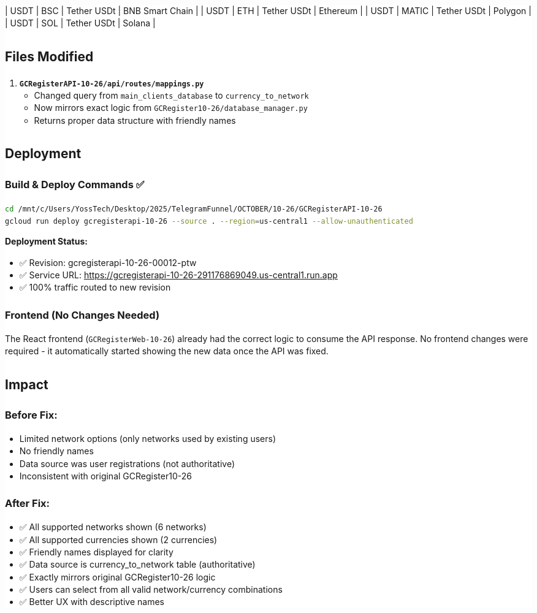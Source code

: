 | USDT | BSC | Tether USDt | BNB Smart Chain |
| USDT | ETH | Tether USDt | Ethereum |
| USDT | MATIC | Tether USDt | Polygon |
| USDT | SOL | Tether USDt | Solana |

## Files Modified

1. **`GCRegisterAPI-10-26/api/routes/mappings.py`**
   - Changed query from `main_clients_database` to `currency_to_network`
   - Now mirrors exact logic from `GCRegister10-26/database_manager.py`
   - Returns proper data structure with friendly names

## Deployment

### Build & Deploy Commands ✅
```bash
cd /mnt/c/Users/YossTech/Desktop/2025/TelegramFunnel/OCTOBER/10-26/GCRegisterAPI-10-26
gcloud run deploy gcregisterapi-10-26 --source . --region=us-central1 --allow-unauthenticated
```

**Deployment Status:**
- ✅ Revision: gcregisterapi-10-26-00012-ptw
- ✅ Service URL: https://gcregisterapi-10-26-291176869049.us-central1.run.app
- ✅ 100% traffic routed to new revision

### Frontend (No Changes Needed)
The React frontend (`GCRegisterWeb-10-26`) already had the correct logic to consume the API response. No frontend changes were required - it automatically started showing the new data once the API was fixed.

## Impact

### Before Fix:
- Limited network options (only networks used by existing users)
- No friendly names
- Data source was user registrations (not authoritative)
- Inconsistent with original GCRegister10-26

### After Fix:
- ✅ All supported networks shown (6 networks)
- ✅ All supported currencies shown (2 currencies)
- ✅ Friendly names displayed for clarity
- ✅ Data source is currency_to_network table (authoritative)
- ✅ Exactly mirrors original GCRegister10-26 logic
- ✅ Users can select from all valid network/currency combinations
- ✅ Better UX with descriptive names
